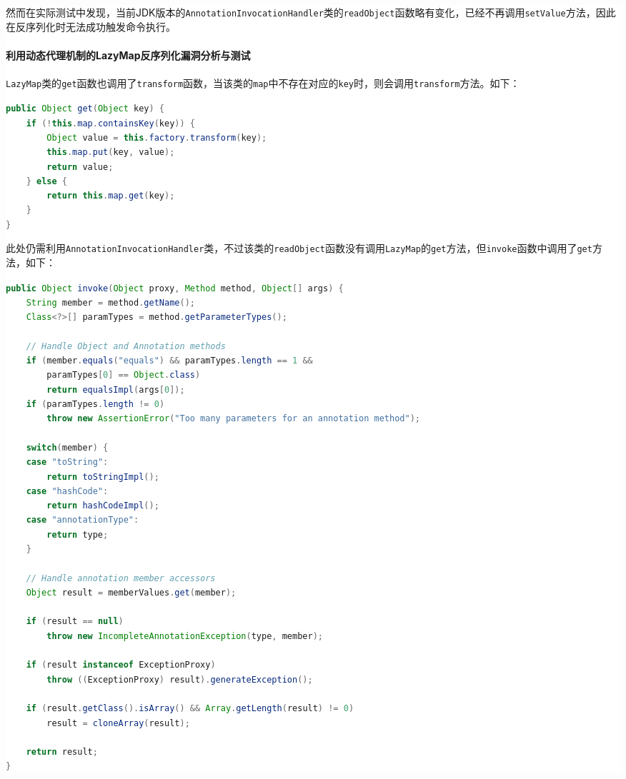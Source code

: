 然而在实际测试中发现，当前JDK版本的`AnnotationInvocationHandler`类的`readObject`函数略有变化，已经不再调用`setValue`方法，因此在反序列化时无法成功触发命令执行。

#### 利用动态代理机制的LazyMap反序列化漏洞分析与测试

`LazyMap`类的`get`函数也调用了`transform`函数，当该类的`map`中不存在对应的`key`时，则会调用`transform`方法。如下：

```java
public Object get(Object key) {
    if (!this.map.containsKey(key)) {
        Object value = this.factory.transform(key);
        this.map.put(key, value);
        return value;
    } else {
        return this.map.get(key);
    }
}
```

此处仍需利用`AnnotationInvocationHandler`类，不过该类的`readObject`函数没有调用`LazyMap`的`get`方法，但`invoke`函数中调用了`get`方法，如下：

```java
public Object invoke(Object proxy, Method method, Object[] args) {
    String member = method.getName();
    Class<?>[] paramTypes = method.getParameterTypes();

    // Handle Object and Annotation methods
    if (member.equals("equals") && paramTypes.length == 1 &&
        paramTypes[0] == Object.class)
        return equalsImpl(args[0]);
    if (paramTypes.length != 0)
        throw new AssertionError("Too many parameters for an annotation method");

    switch(member) {
    case "toString":
        return toStringImpl();
    case "hashCode":
        return hashCodeImpl();
    case "annotationType":
        return type;
    }

    // Handle annotation member accessors
    Object result = memberValues.get(member);

    if (result == null)
        throw new IncompleteAnnotationException(type, member);

    if (result instanceof ExceptionProxy)
        throw ((ExceptionProxy) result).generateException();

    if (result.getClass().isArray() && Array.getLength(result) != 0)
        result = cloneArray(result);

    return result;
}
```
